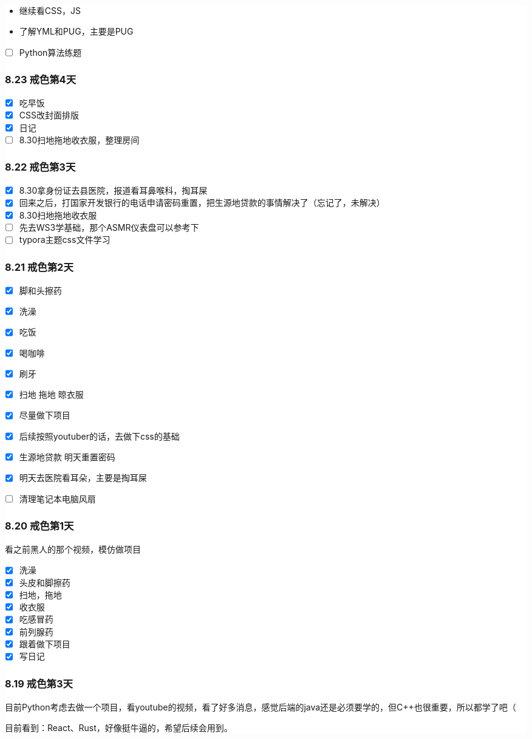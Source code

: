   - 继续看CSS，JS

  - 了解YML和PUG，主要是PUG
- [ ] Python算法练题


### 8.23 戒色第4天

- [x] 吃早饭
- [x] CSS改封面排版
- [x] 日记
- [ ] 8.30扫地拖地收衣服，整理房间

### 8.22 戒色第3天

- [x] 8.30拿身份证去县医院，报道看耳鼻喉科，掏耳屎
- [x] 回来之后，打国家开发银行的电话申请密码重置，把生源地贷款的事情解决了（忘记了，未解决）
- [x] 8.30扫地拖地收衣服
- [ ] 先去WS3学基础，那个ASMR仪表盘可以参考下
- [ ] typora主题css文件学习

### 8.21 戒色第2天

- [x] 脚和头擦药
- [x] 洗澡
- [x] 吃饭
- [x] 喝咖啡
- [x] 刷牙
- [x] 扫地 拖地 晾衣服
- [x] 尽量做下项目
- [x] 后续按照youtuber的话，去做下css的基础
- [x] 生源地贷款  明天重置密码
- [x] 明天去医院看耳朵，主要是掏耳屎

- [ ] 清理笔记本电脑风扇

### 8.20 戒色第1天

看之前黑人的那个视频，模仿做项目

- [x] 洗澡
- [x] 头皮和脚擦药
- [x] 扫地，拖地
- [x] 收衣服
- [x] 吃感冒药
- [x] 前列腺药
- [x] 跟着做下项目
- [x] 写日记

### 8.19 戒色第3天

目前Python考虑去做一个项目，看youtube的视频，看了好多消息，感觉后端的java还是必须要学的，但C++也很重要，所以都学了吧（

目前看到：React、Rust，好像挺牛逼的，希望后续会用到。
